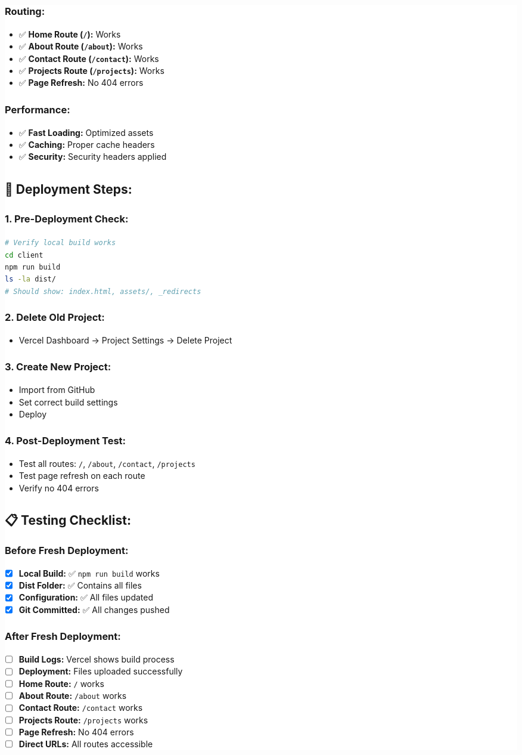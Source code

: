 ### **Routing:**
- ✅ **Home Route (`/`):** Works
- ✅ **About Route (`/about`):** Works
- ✅ **Contact Route (`/contact`):** Works
- ✅ **Projects Route (`/projects`):** Works
- ✅ **Page Refresh:** No 404 errors

### **Performance:**
- ✅ **Fast Loading:** Optimized assets
- ✅ **Caching:** Proper cache headers
- ✅ **Security:** Security headers applied

## 🚀 Deployment Steps:

### **1. Pre-Deployment Check:**
```bash
# Verify local build works
cd client
npm run build
ls -la dist/
# Should show: index.html, assets/, _redirects
```

### **2. Delete Old Project:**
- Vercel Dashboard → Project Settings → Delete Project

### **3. Create New Project:**
- Import from GitHub
- Set correct build settings
- Deploy

### **4. Post-Deployment Test:**
- Test all routes: `/`, `/about`, `/contact`, `/projects`
- Test page refresh on each route
- Verify no 404 errors

## 📋 Testing Checklist:

### **Before Fresh Deployment:**
- [x] **Local Build:** ✅ `npm run build` works
- [x] **Dist Folder:** ✅ Contains all files
- [x] **Configuration:** ✅ All files updated
- [x] **Git Committed:** ✅ All changes pushed

### **After Fresh Deployment:**
- [ ] **Build Logs:** Vercel shows build process
- [ ] **Deployment:** Files uploaded successfully
- [ ] **Home Route:** `/` works
- [ ] **About Route:** `/about` works
- [ ] **Contact Route:** `/contact` works
- [ ] **Projects Route:** `/projects` works
- [ ] **Page Refresh:** No 404 errors
- [ ] **Direct URLs:** All routes accessible
